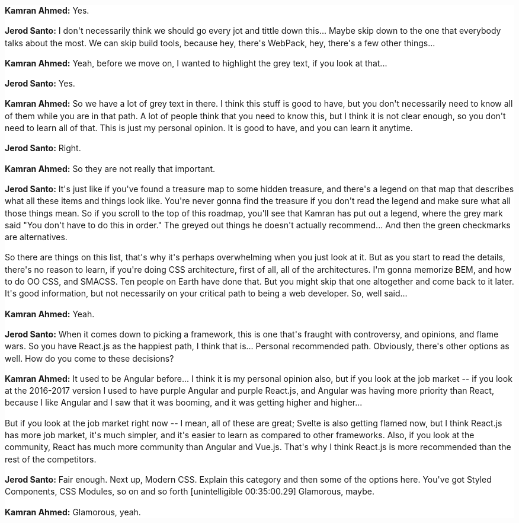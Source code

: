**Kamran Ahmed:** Yes.

**Jerod Santo:** I don't necessarily think we should go every jot and tittle down this... Maybe skip down to the one that everybody talks about the most. We can skip build tools, because hey, there's WebPack, hey, there's a few other things...

**Kamran Ahmed:** Yeah, before we move on, I wanted to highlight the grey text, if you look at that...

**Jerod Santo:** Yes.

**Kamran Ahmed:** So we have a lot of grey text in there. I think this stuff is good to have, but you don't necessarily need to know all of them while you are in that path. A lot of people think that you need to know this, but I think it is not clear enough, so you don't need to learn all of that. This is just my personal opinion. It is good to have, and you can learn it anytime.

**Jerod Santo:** Right.

**Kamran Ahmed:** So they are not really that important.

**Jerod Santo:** It's just like if you've found a treasure map to some hidden treasure, and there's a legend on that map that describes what all these items and things look like. You're never gonna find the treasure if you don't read the legend and make sure what all those things mean. So if you scroll to the top of this roadmap, you'll see that Kamran has put out a legend, where the grey mark said "You don't have to do this in order." The greyed out things he doesn't actually recommend... And then the green checkmarks are alternatives.

So there are things on this list, that's why it's perhaps overwhelming when you just look at it. But as you start to read the details, there's no reason to learn, if you're doing CSS architecture, first of all, all of the architectures. I'm gonna memorize BEM, and how to do OO CSS, and SMACSS. Ten people on Earth have done that. But you might skip that one altogether and come back to it later. It's good information, but not necessarily on your critical path to being a web developer. So, well said...

**Kamran Ahmed:** Yeah.

**Jerod Santo:** When it comes down to picking a framework, this is one that's fraught with controversy, and opinions, and flame wars. So you have React.js as the happiest path, I think that is... Personal recommended path. Obviously, there's other options as well. How do you come to these decisions?

**Kamran Ahmed:** It used to be Angular before... I think it is my personal opinion also, but if you look at the job market -- if you look at the 2016-2017 version I used to have purple Angular and purple React.js, and Angular was having more priority than React, because I like Angular and I saw that it was booming, and it was getting higher and higher...

But if you look at the job market right now -- I mean, all of these are great; Svelte is also getting flamed now, but I think React.js has more job market, it's much simpler, and it's easier to learn as compared to other frameworks. Also, if you look at the community, React has much more community than Angular and Vue.js. That's why I think React.js is more recommended than the rest of the competitors.

**Jerod Santo:** Fair enough. Next up, Modern CSS. Explain this category and then some of the options here. You've got Styled Components, CSS Modules, so on and so forth \[unintelligible 00:35:00.29\] Glamorous, maybe.

**Kamran Ahmed:** Glamorous, yeah.
